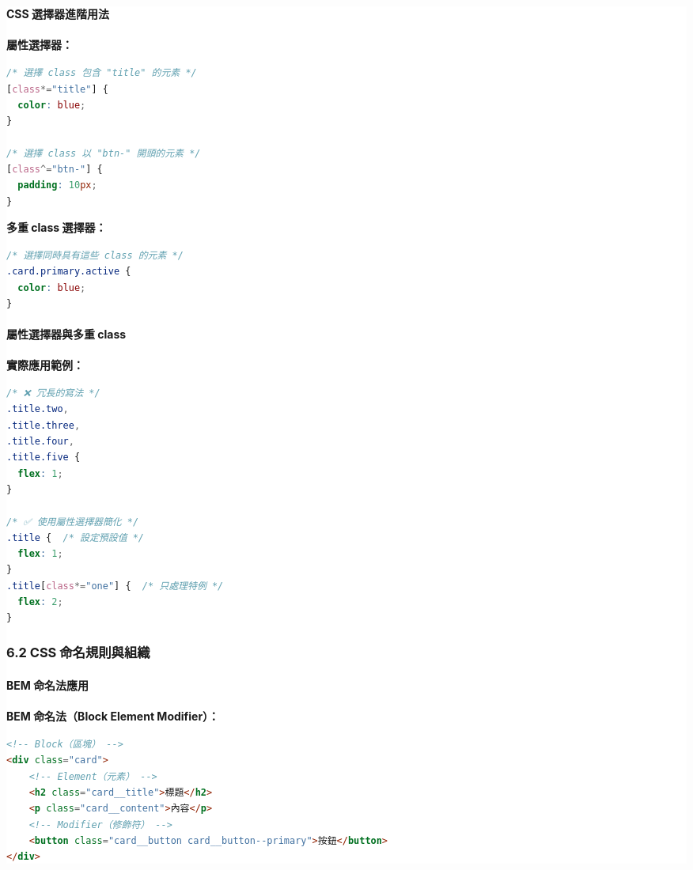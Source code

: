 #### CSS 選擇器進階用法

**屬性選擇器：**
```css
/* 選擇 class 包含 "title" 的元素 */
[class*="title"] {
  color: blue;
}

/* 選擇 class 以 "btn-" 開頭的元素 */
[class^="btn-"] {
  padding: 10px;
}
```

**多重 class 選擇器：**
```css
/* 選擇同時具有這些 class 的元素 */
.card.primary.active {
  color: blue;
}
```

#### 屬性選擇器與多重 class

**實際應用範例：**
```css
/* ❌ 冗長的寫法 */
.title.two,
.title.three,
.title.four,
.title.five {
  flex: 1;
}

/* ✅ 使用屬性選擇器簡化 */
.title {  /* 設定預設值 */
  flex: 1;
}
.title[class*="one"] {  /* 只處理特例 */
  flex: 2;
}
```

### 6.2 CSS 命名規則與組織

#### BEM 命名法應用

**BEM 命名法（Block Element Modifier）：**
```html
<!-- Block（區塊） -->
<div class="card">
    <!-- Element（元素） -->
    <h2 class="card__title">標題</h2>
    <p class="card__content">內容</p>
    <!-- Modifier（修飾符） -->
    <button class="card__button card__button--primary">按鈕</button>
</div>
```
